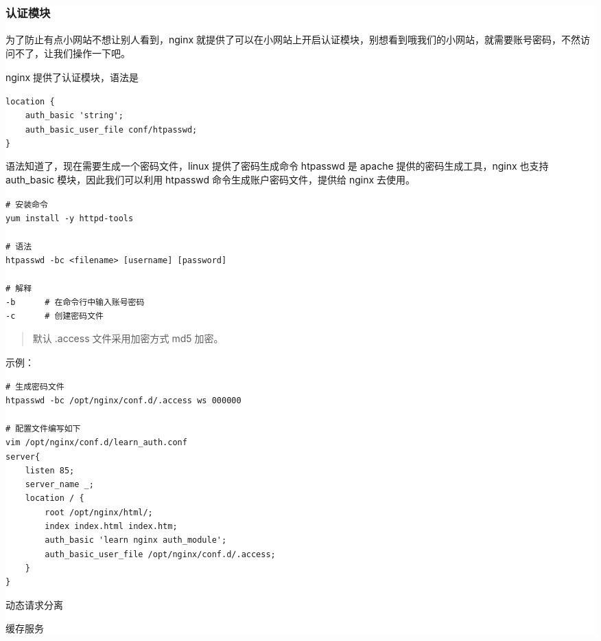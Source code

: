 

### 认证模块

为了防止有点小网站不想让别人看到，nginx 就提供了可以在小网站上开启认证模块，别想看到哦我们的小网站，就需要账号密码，不然访问不了，让我们操作一下吧。

nginx 提供了认证模块，语法是

~~~nginx
location {
    auth_basic 'string';
    auth_basic_user_file conf/htpasswd;
}
~~~

语法知道了，现在需要生成一个密码文件，linux 提供了密码生成命令 htpasswd 是 apache 提供的密码生成工具，nginx 也支持 auth_basic 模块，因此我们可以利用 htpasswd 命令生成账户密码文件，提供给 nginx 去使用。

~~~shell
# 安装命令
yum install -y httpd-tools

# 语法
htpasswd -bc <filename> [username] [password]

# 解释
-b		# 在命令行中输入账号密码
-c		# 创建密码文件
~~~

> 默认 .access 文件采用加密方式 md5 加密。

示例：

~~~shell
# 生成密码文件
htpasswd -bc /opt/nginx/conf.d/.access ws 000000

# 配置文件编写如下
vim /opt/nginx/conf.d/learn_auth.conf
server{
	listen 85;
	server_name _;
	location / {
		root /opt/nginx/html/;
		index index.html index.htm;
	    auth_basic 'learn nginx auth_module';
    	auth_basic_user_file /opt/nginx/conf.d/.access;
	}
}
~~~



动态请求分离



缓存服务
